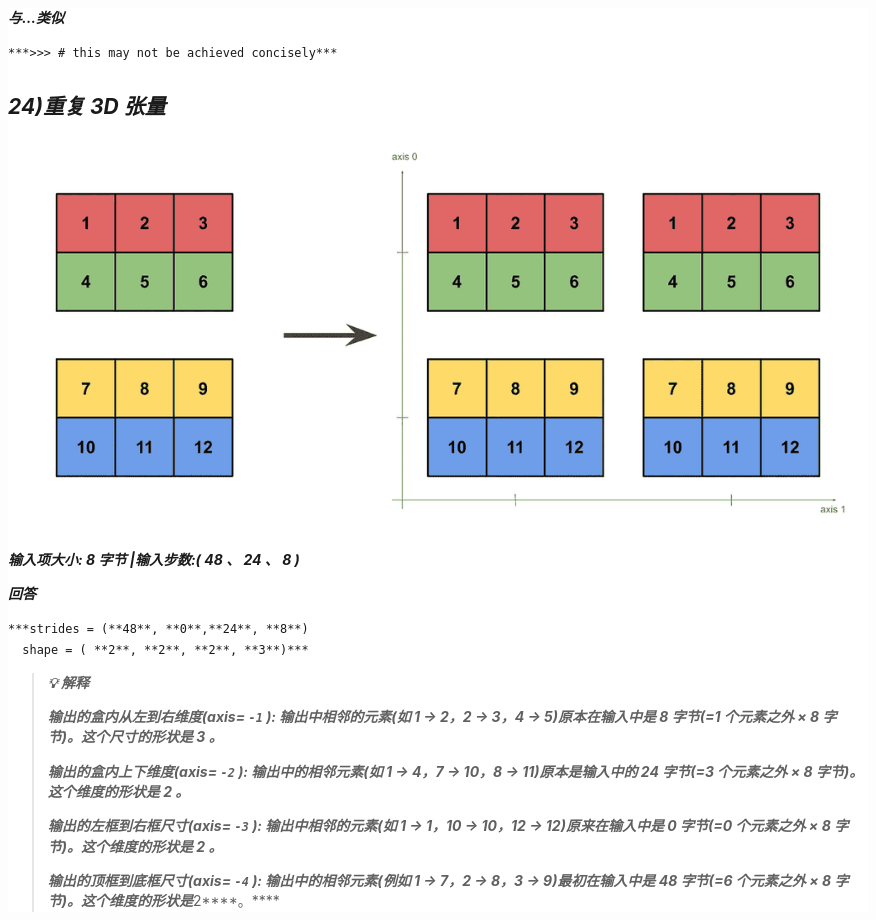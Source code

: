 ```
```

***与…类似***

```
***>>> # this may not be achieved concisely***
```

## ***24)重复 3D 张量***

***![](img/9641d004b2fc70ab12f3e257e12bf95e.png)***

***输入项大小: **8 字节** |输入步数:( **48** 、 **24** 、 **8** )***

*****回答*****

```
***strides = (**48**, **0**,**24**, **8**)
  shape = ( **2**, **2**, **2**, **3**)***
```

> ****💡* ***解释******
> 
> ****输出的盒内从左到右维度(axis=* `-1` *):
> 输出中相邻的元素(如 1 → 2，2 → 3，4 → 5)原本在输入中是* ***8*** *字节(=1 个元素之外* × *8* *字节)。这个尺寸的形状是* ***3*** *。****
> 
> ****输出的盒内上下维度(axis=* `-2` *):
> 输出中的相邻元素(如 1 → 4，7 → 10，8 → 11)原本是输入中的* ***24*** *字节(=3 个元素之外* × *8* *字节)。这个维度的形状是* ***2*** *。****
> 
> ****输出的左框到右框尺寸(axis=* `-3` *):
> 输出中相邻的元素(如 1 → 1，10 → 10，12 → 12)原来在输入中是* ***0*** *字节(=0 个元素之外* × *8* *字节)。这个维度的形状是* ***2*** *。****
> 
> ****输出的顶框到底框尺寸(axis=* `-4` *):
> 输出中的相邻元素(例如 1 → 7，2 → 8，3 → 9)最初在输入中是* ***48*** *字节(=6 个元素之外* × *8* *字节)。这个维度的形状是****2****。****
